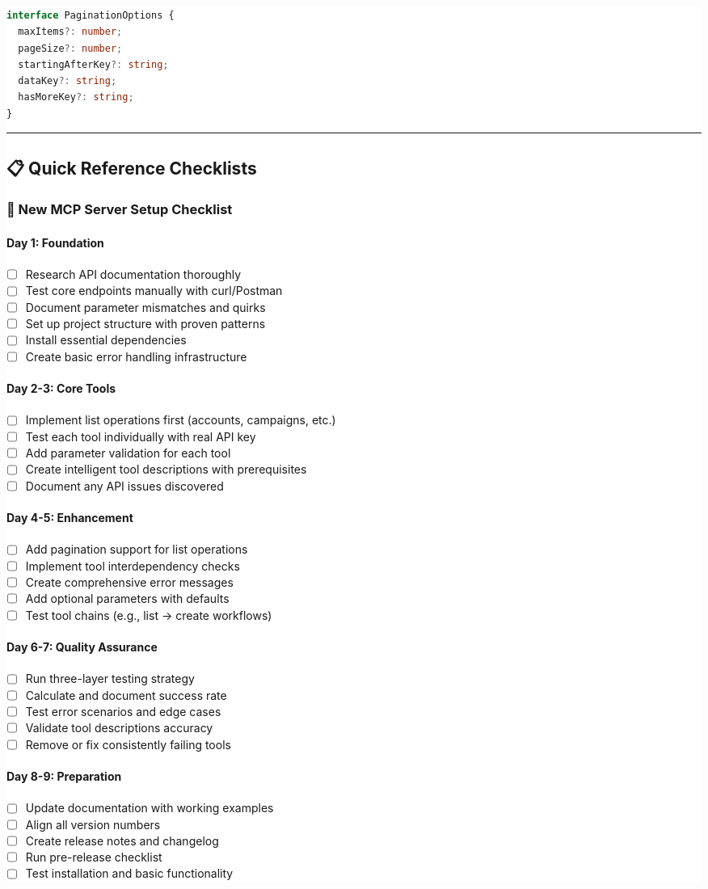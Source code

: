 ```typescript
interface PaginationOptions {
  maxItems?: number;
  pageSize?: number;
  startingAfterKey?: string;
  dataKey?: string;
  hasMoreKey?: string;
}
```

---

## 📋 Quick Reference Checklists

### 🚀 New MCP Server Setup Checklist

#### **Day 1: Foundation**
- [ ] Research API documentation thoroughly
- [ ] Test core endpoints manually with curl/Postman
- [ ] Document parameter mismatches and quirks
- [ ] Set up project structure with proven patterns
- [ ] Install essential dependencies
- [ ] Create basic error handling infrastructure

#### **Day 2-3: Core Tools**
- [ ] Implement list operations first (accounts, campaigns, etc.)
- [ ] Test each tool individually with real API key
- [ ] Add parameter validation for each tool
- [ ] Create intelligent tool descriptions with prerequisites
- [ ] Document any API issues discovered

#### **Day 4-5: Enhancement**
- [ ] Add pagination support for list operations
- [ ] Implement tool interdependency checks
- [ ] Create comprehensive error messages
- [ ] Add optional parameters with defaults
- [ ] Test tool chains (e.g., list → create workflows)

#### **Day 6-7: Quality Assurance**
- [ ] Run three-layer testing strategy
- [ ] Calculate and document success rate
- [ ] Test error scenarios and edge cases
- [ ] Validate tool descriptions accuracy
- [ ] Remove or fix consistently failing tools

#### **Day 8-9: Preparation**
- [ ] Update documentation with working examples
- [ ] Align all version numbers
- [ ] Create release notes and changelog
- [ ] Run pre-release checklist
- [ ] Test installation and basic functionality
